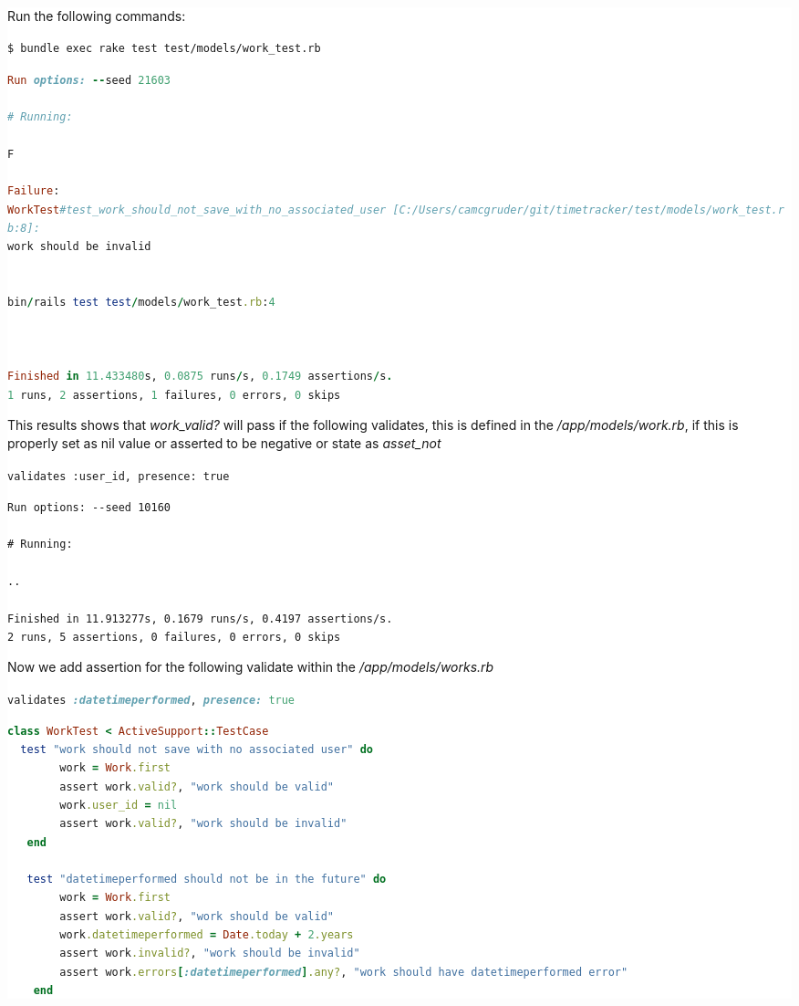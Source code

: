 Run the following commands:

```bash
$ bundle exec rake test test/models/work_test.rb
```

```ruby
Run options: --seed 21603

# Running:

F

Failure:
WorkTest#test_work_should_not_save_with_no_associated_user [C:/Users/camcgruder/git/timetracker/test/models/work_test.rb:8]:
work should be invalid


bin/rails test test/models/work_test.rb:4



Finished in 11.433480s, 0.0875 runs/s, 0.1749 assertions/s.
1 runs, 2 assertions, 1 failures, 0 errors, 0 skips

```

This results shows that _work&#95;valid?_ will pass if the following validates, this is defined in the _/app/models/work.rb_, if this is properly set as nil value or asserted to be negative or state as _asset&#95;not_

```
validates :user_id, presence: true
```

```
Run options: --seed 10160

# Running:

..

Finished in 11.913277s, 0.1679 runs/s, 0.4197 assertions/s.
2 runs, 5 assertions, 0 failures, 0 errors, 0 skips

```
Now we add assertion for the following validate within the _/app/models/works.rb_

```ruby
validates :datetimeperformed, presence: true
```

```ruby
class WorkTest < ActiveSupport::TestCase
  test "work should not save with no associated user" do
		work = Work.first
		assert work.valid?, "work should be valid"
		work.user_id = nil
		assert work.valid?, "work should be invalid"
   end

   test "datetimeperformed should not be in the future" do
		work = Work.first
		assert work.valid?, "work should be valid"
		work.datetimeperformed = Date.today + 2.years
		assert work.invalid?, "work should be invalid"
		assert work.errors[:datetimeperformed].any?, "work should have datetimeperformed error"
    end
```